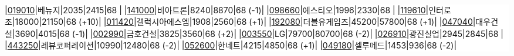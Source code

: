 |[019010](https://finance.daum.net/quotes/A019010)|베뉴지|2035|2415|68 |
|[141000](https://finance.daum.net/quotes/A141000)|비아트론|8240|8870|68 (-1)|
|[098660](https://finance.daum.net/quotes/A098660)|에스티오|1996|2330|68 |
|[119610](https://finance.daum.net/quotes/A119610)|인터로조|18000|21150|68 (+10)|
|[011420](https://finance.daum.net/quotes/A011420)|갤럭시아에스엠|1908|2560|68 (+1)|
|[192080](https://finance.daum.net/quotes/A192080)|더블유게임즈|45200|57800|68 (+1)|
|[047040](https://finance.daum.net/quotes/A047040)|대우건설|3690|4015|68 (-1)|
|[002990](https://finance.daum.net/quotes/A002990)|금호건설|3825|3560|68 (+2)|
|[003550](https://finance.daum.net/quotes/A003550)|LG|79700|80700|68 (-2)|
|[026910](https://finance.daum.net/quotes/A026910)|광진실업|2945|2845|68 |
|[443250](https://finance.daum.net/quotes/A443250)|레뷰코퍼레이션|10990|12480|68 (-2)|
|[052600](https://finance.daum.net/quotes/A052600)|한네트|4215|4850|68 (+1)|
|[049180](https://finance.daum.net/quotes/A049180)|셀루메드|1453|936|68 (-2)|

